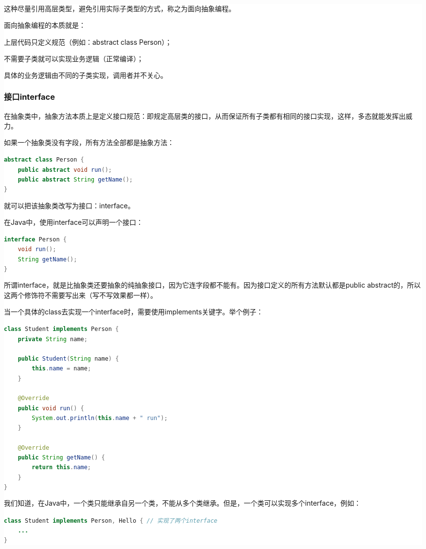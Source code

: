 ```java
```

这种尽量引用高层类型，避免引用实际子类型的方式，称之为面向抽象编程。

面向抽象编程的本质就是：

上层代码只定义规范（例如：abstract class Person）；

不需要子类就可以实现业务逻辑（正常编译）；

具体的业务逻辑由不同的子类实现，调用者并不关心。

### 接口interface
在抽象类中，抽象方法本质上是定义接口规范：即规定高层类的接口，从而保证所有子类都有相同的接口实现，这样，多态就能发挥出威力。

如果一个抽象类没有字段，所有方法全部都是抽象方法：
```java
abstract class Person {
    public abstract void run();
    public abstract String getName();
}
```
就可以把该抽象类改写为接口：interface。

在Java中，使用interface可以声明一个接口：
```java
interface Person {
    void run();
    String getName();
}
```
所谓interface，就是比抽象类还要抽象的纯抽象接口，因为它连字段都不能有。因为接口定义的所有方法默认都是public abstract的，所以这两个修饰符不需要写出来（写不写效果都一样）。

当一个具体的class去实现一个interface时，需要使用implements关键字。举个例子：
```java
class Student implements Person {
    private String name;

    public Student(String name) {
        this.name = name;
    }

    @Override
    public void run() {
        System.out.println(this.name + " run");
    }

    @Override
    public String getName() {
        return this.name;
    }
}
```
我们知道，在Java中，一个类只能继承自另一个类，不能从多个类继承。但是，一个类可以实现多个interface，例如：
```java
class Student implements Person, Hello { // 实现了两个interface
    ...
}
```
